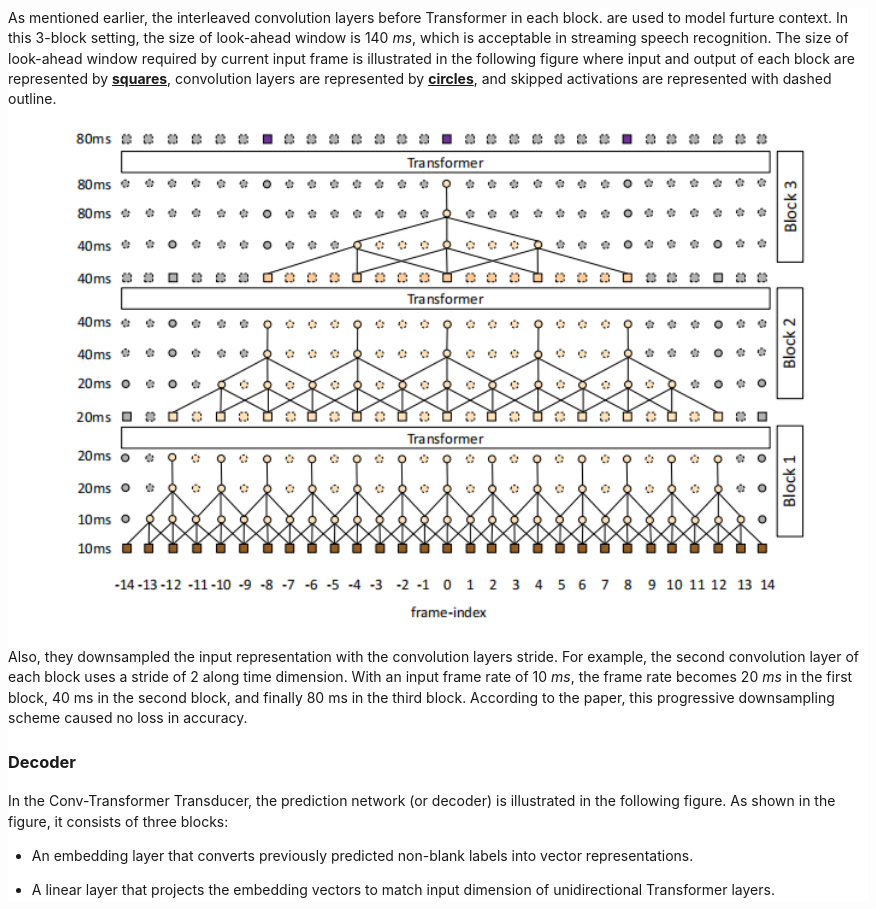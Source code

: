 As mentioned earlier, the interleaved convolution layers before
Transformer in each block. are used to model furture context. In this
3-block setting, the size of look-ahead window is $140\ ms$, which is
acceptable in streaming speech recognition. The size of look-ahead
window required by current input frame is illustrated in the following
figure where input and output of each block are represented by
<u><strong>squares</strong></u>, convolution layers are represented by
<u><strong>circles</strong></u>, and skipped activations are represented with
dashed outline.

<div align="center">
    <img src="media/ConvT-T/image2.png" width=750>
</div>

Also, they downsampled the input representation with the convolution
layers stride. For example, the second convolution layer of each block
uses a stride of $2$ along time dimension. With an input frame rate of
$10\ ms$, the frame rate becomes $20\ ms$ in the first block, 40 ms in
the second block, and finally 80 ms in the third block. According to the
paper, this progressive downsampling scheme caused no loss in accuracy.

### Decoder

In the Conv-Transformer Transducer, the prediction network (or decoder) is
illustrated in the following figure. As shown in the figure, it consists of
three blocks:

-   An embedding layer that converts previously predicted non-blank
    labels into vector representations.

-   A linear layer that projects the embedding vectors to match input
    dimension of unidirectional Transformer layers.
